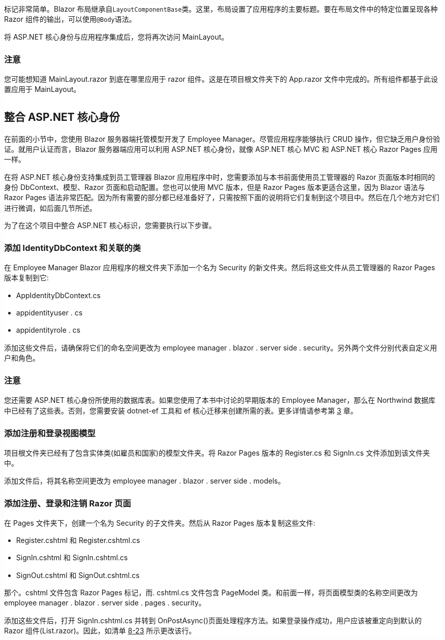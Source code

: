 标记非常简单。Blazor 布局继承自`LayoutComponentBase`类。这里，布局设置了应用程序的主要标题。要在布局文件中的特定位置呈现各种 Razor 组件的输出，可以使用`@Body`语法。

将 ASP.NET 核心身份与应用程序集成后，您将再次访问 MainLayout。

### 注意

您可能想知道 MainLayout.razor 到底在哪里应用于 razor 组件。这是在项目根文件夹下的 App.razor 文件中完成的。所有组件都基于此设置应用于 MainLayout。

## 整合 ASP.NET 核心身份

在前面的小节中，您使用 Blazor 服务器端托管模型开发了 Employee Manager。尽管应用程序能够执行 CRUD 操作，但它缺乏用户身份验证。就用户认证而言，Blazor 服务器端应用可以利用 ASP.NET 核心身份，就像 ASP.NET 核心 MVC 和 ASP.NET 核心 Razor Pages 应用一样。

在将 ASP.NET 核心身份支持集成到员工管理器 Blazor 应用程序中时，您需要添加与本书前面使用员工管理器的 Razor 页面版本时相同的身份 DbContext、模型、Razor 页面和启动配置。您也可以使用 MVC 版本，但是 Razor Pages 版本更适合这里，因为 Blazor 语法与 Razor Pages 语法非常匹配。因为所有需要的部分都已经准备好了，只需按照下面的说明将它们复制到这个项目中。然后在几个地方对它们进行微调，如后面几节所述。

为了在这个项目中整合 ASP.NET 核心标识，您需要执行以下步骤。

### 添加 IdentityDbContext 和关联的类

在 Employee Manager Blazor 应用程序的根文件夹下添加一个名为 Security 的新文件夹。然后将这些文件从员工管理器的 Razor Pages 版本复制到它:

*   AppIdentityDbContext.cs

*   appidentityuser . cs

*   appidentityrole . cs

添加这些文件后，请确保将它们的命名空间更改为 employee manager . blazor . server side . security。另外两个文件分别代表自定义用户和角色。

### 注意

您还需要 ASP.NET 核心身份所使用的数据库表。如果您使用了本书中讨论的早期版本的 Employee Manager，那么在 Northwind 数据库中已经有了这些表。否则，您需要安装 dotnet-ef 工具和 ef 核心迁移来创建所需的表。更多详情请参考第 [3](03.html) 章。

### 添加注册和登录视图模型

项目根文件夹已经有了包含实体类(如雇员和国家)的模型文件夹。将 Razor Pages 版本的 Register.cs 和 SignIn.cs 文件添加到该文件夹中。

添加文件后，将其名称空间更改为 employee manager . blazor . server side . models。

### 添加注册、登录和注销 Razor 页面

在 Pages 文件夹下，创建一个名为 Security 的子文件夹。然后从 Razor Pages 版本复制这些文件:

*   Register.cshtml 和 Register.cshtml.cs

*   SignIn.cshtml 和 SignIn.cshtml.cs

*   SignOut.cshtml 和 SignOut.cshtml.cs

那个。cshtml 文件包含 Razor Pages 标记，而. cshtml.cs 文件包含 PageModel 类。和前面一样，将页面模型类的名称空间更改为 employee manager . blazor . server side . pages . security。

添加这些文件后，打开 SignIn.cshtml.cs 并转到 OnPostAsync()页面处理程序方法。如果登录操作成功，用户应该被重定向到默认的 Razor 组件(List.razor)。因此，如清单 [8-23](#PC24) 所示更改该行。

